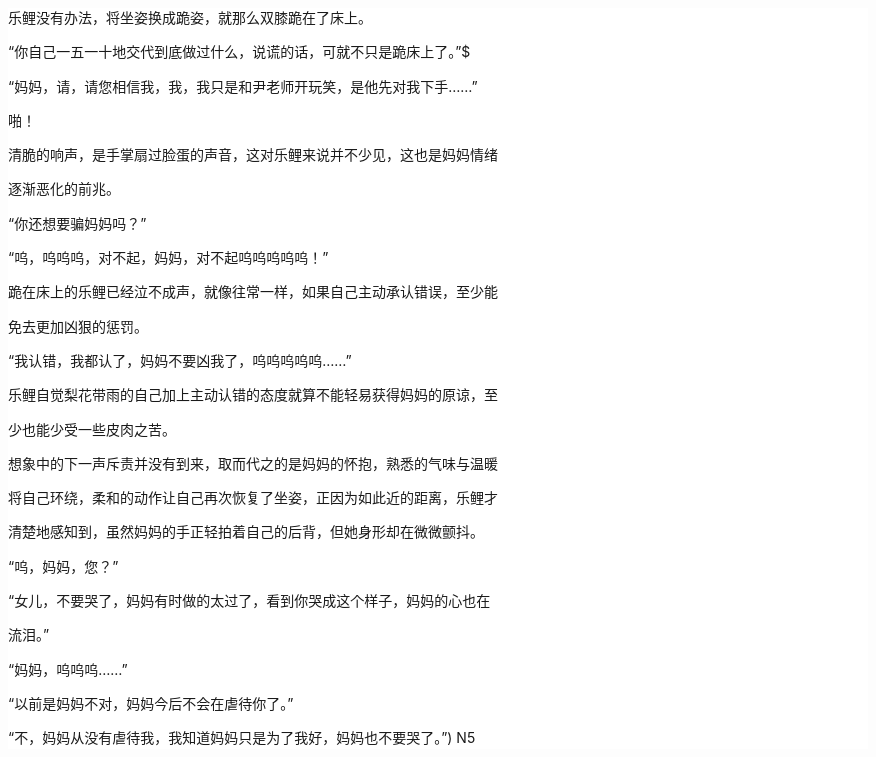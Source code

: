 
乐鲤没有办法，将坐姿换成跪姿，就那么双膝跪在了床上。



“你自己一五一十地交代到底做过什么，说谎的话，可就不只是跪床上了。”$



“妈妈，请，请您相信我，我，我只是和尹老师开玩笑，是他先对我下手……”



啪！



清脆的响声，是手掌扇过脸蛋的声音，这对乐鲤来说并不少见，这也是妈妈情绪

逐渐恶化的前兆。

“你还想要骗妈妈吗？”



“呜，呜呜呜，对不起，妈妈，对不起呜呜呜呜呜！”





跪在床上的乐鲤已经泣不成声，就像往常一样，如果自己主动承认错误，至少能

免去更加凶狠的惩罚。

“我认错，我都认了，妈妈不要凶我了，呜呜呜呜呜……”





乐鲤自觉梨花带雨的自己加上主动认错的态度就算不能轻易获得妈妈的原谅，至

少也能少受一些皮肉之苦。





想象中的下一声斥责并没有到来，取而代之的是妈妈的怀抱，熟悉的气味与温暖

将自己环绕，柔和的动作让自己再次恢复了坐姿，正因为如此近的距离，乐鲤才

清楚地感知到，虽然妈妈的手正轻拍着自己的后背，但她身形却在微微颤抖。

“呜，妈妈，您？”





“女儿，不要哭了，妈妈有时做的太过了，看到你哭成这个样子，妈妈的心也在

流泪。”

“妈妈，呜呜呜……”

“以前是妈妈不对，妈妈今后不会在虐待你了。”



“不，妈妈从没有虐待我，我知道妈妈只是为了我好，妈妈也不要哭了。”) N5

